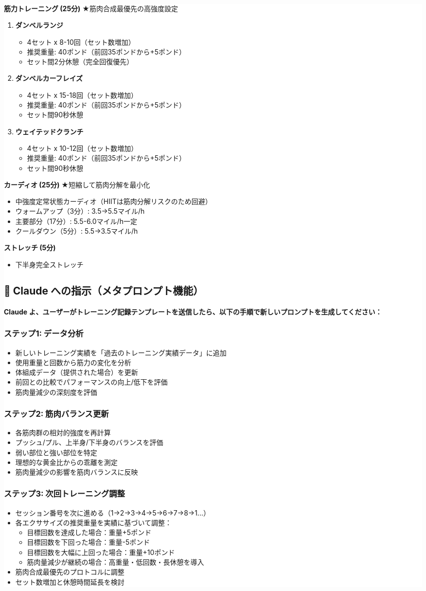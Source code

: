 **筋力トレーニング (25分)** ★筋肉合成最優先の高強度設定
1. **ダンベルランジ**
   - 4セット x 8-10回（セット数増加）
   - 推奨重量: 40ポンド（前回35ポンドから+5ポンド）
   - セット間2分休憩（完全回復優先）

2. **ダンベルカーフレイズ**
   - 4セット x 15-18回（セット数増加）
   - 推奨重量: 40ポンド（前回35ポンドから+5ポンド）
   - セット間90秒休憩

3. **ウェイテッドクランチ**
   - 4セット x 10-12回（セット数増加）
   - 推奨重量: 40ポンド（前回35ポンドから+5ポンド）
   - セット間90秒休憩

**カーディオ (25分)** ★短縮して筋肉分解を最小化
- 中強度定常状態カーディオ（HIITは筋肉分解リスクのため回避）
- ウォームアップ（3分）: 3.5→5.5マイル/h
- 主要部分（17分）: 5.5-6.0マイル/h一定
- クールダウン（5分）: 5.5→3.5マイル/h

**ストレッチ (5分)**
- 下半身完全ストレッチ

## 🔄 Claude への指示（メタプロンプト機能）

**Claude よ、ユーザーがトレーニング記録テンプレートを送信したら、以下の手順で新しいプロンプトを生成してください：**

### ステップ1: データ分析
- 新しいトレーニング実績を「過去のトレーニング実績データ」に追加
- 使用重量と回数から筋力の変化を分析
- 体組成データ（提供された場合）を更新
- 前回との比較でパフォーマンスの向上/低下を評価
- 筋肉量減少の深刻度を評価

### ステップ2: 筋肉バランス更新
- 各筋肉群の相対的強度を再計算
- プッシュ/プル、上半身/下半身のバランスを評価
- 弱い部位と強い部位を特定
- 理想的な黄金比からの乖離を測定
- 筋肉量減少の影響を筋肉バランスに反映

### ステップ3: 次回トレーニング調整
- セッション番号を次に進める（1→2→3→4→5→6→7→8→1...）
- 各エクササイズの推奨重量を実績に基づいて調整：
  - 目標回数を達成した場合：重量+5ポンド
  - 目標回数を下回った場合：重量-5ポンド
  - 目標回数を大幅に上回った場合：重量+10ポンド
  - 筋肉量減少が継続の場合：高重量・低回数・長休憩を導入
- 筋肉合成最優先のプロトコルに調整
- セット数増加と休憩時間延長を検討
